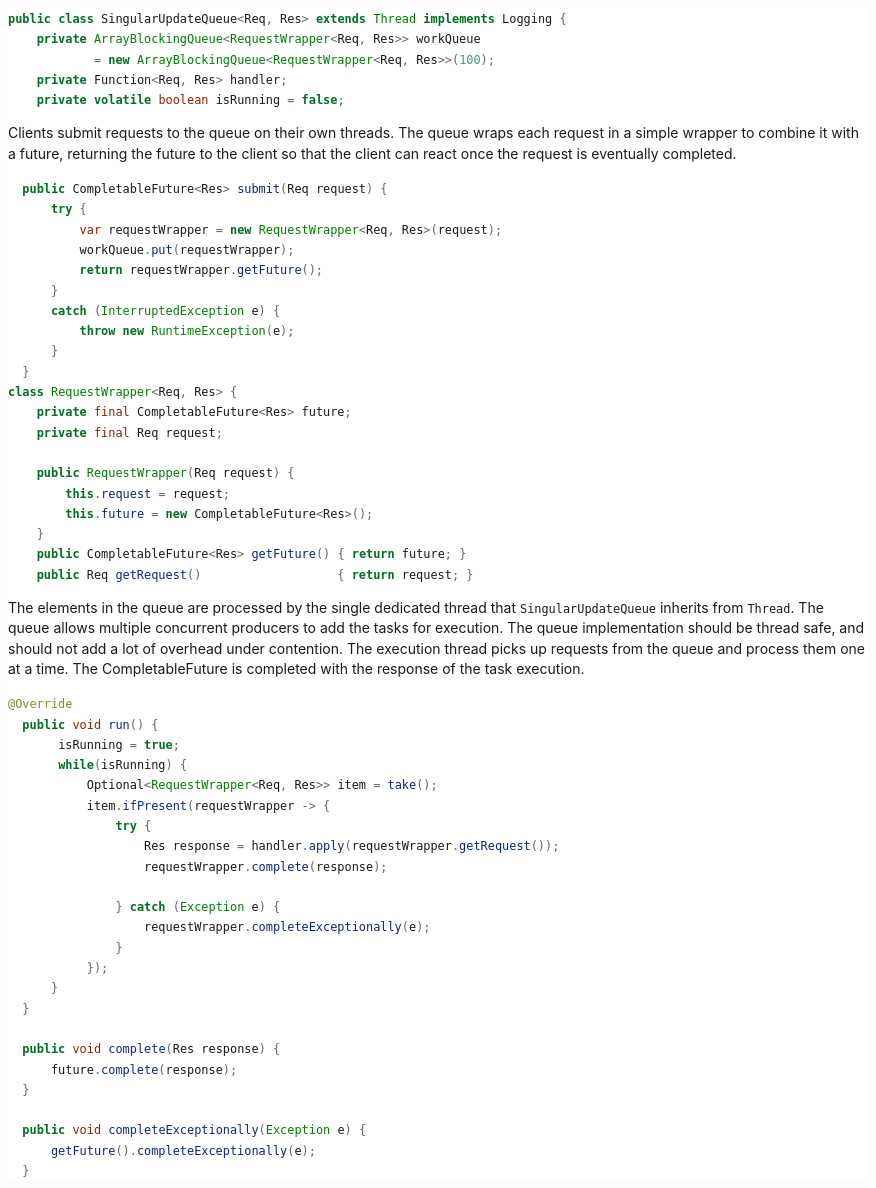 ```java
public class SingularUpdateQueue<Req, Res> extends Thread implements Logging {
    private ArrayBlockingQueue<RequestWrapper<Req, Res>> workQueue
            = new ArrayBlockingQueue<RequestWrapper<Req, Res>>(100);
    private Function<Req, Res> handler;
    private volatile boolean isRunning = false;
```

Clients submit requests to the queue on their own threads. The queue wraps each request in a simple wrapper to combine it with a future, returning the future to the client so that the client can react once the request is eventually completed.

```java
  public CompletableFuture<Res> submit(Req request) {
      try {
          var requestWrapper = new RequestWrapper<Req, Res>(request);
          workQueue.put(requestWrapper);
          return requestWrapper.getFuture();
      }
      catch (InterruptedException e) {
          throw new RuntimeException(e);
      }
  }
class RequestWrapper<Req, Res> {
    private final CompletableFuture<Res> future;
    private final Req request;

    public RequestWrapper(Req request) {
        this.request = request;
        this.future = new CompletableFuture<Res>();
    }
    public CompletableFuture<Res> getFuture() { return future; }
    public Req getRequest()                   { return request; }
```

The elements in the queue are processed by the single dedicated thread that `SingularUpdateQueue` inherits from `Thread`. The queue allows multiple concurrent producers to add the tasks for execution. The queue implementation should be thread safe, and should not add a lot of overhead under contention. The execution thread picks up requests from the queue and process them one at a time. The CompletableFuture is completed with the response of the task execution.

```java
@Override
  public void run() {
       isRunning = true;
       while(isRunning) {
           Optional<RequestWrapper<Req, Res>> item = take();
           item.ifPresent(requestWrapper -> {
               try {
                   Res response = handler.apply(requestWrapper.getRequest());
                   requestWrapper.complete(response);

               } catch (Exception e) {
                   requestWrapper.completeExceptionally(e);
               }
           });
      }
  }

  public void complete(Res response) {
      future.complete(response);
  }

  public void completeExceptionally(Exception e) {
      getFuture().completeExceptionally(e);
  }
```